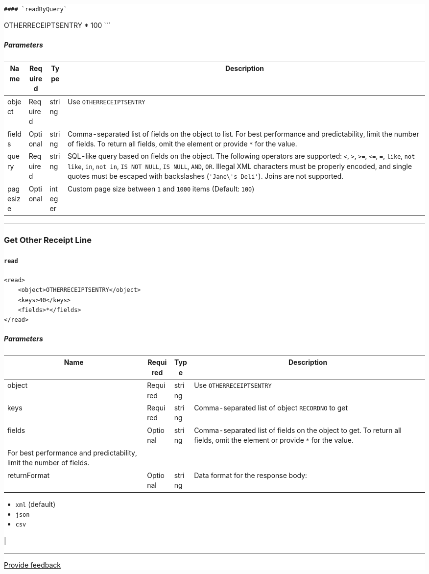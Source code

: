 ``` |
#### `readByQuery`

```
<readByQuery>
    <object>OTHERRECEIPTSENTRY</object>
    <fields>*</fields>
    <query></query>
    <pagesize>100</pagesize>
</readByQuery>
```

##### Parameters

| Name | Required | Type | Description |
| --- | --- | --- | --- |
| object | Required | string | Use `OTHERRECEIPTSENTRY` |
| fields | Optional | string | Comma-separated list of fields on the object to list. For best performance and predictability, limit the number of fields. To return all fields, omit the element or provide `*` for the value. |
| query | Required | string | SQL-like query based on fields on the object. The following operators are supported: `<`, `>`, `>=`, `<=`, `=`, `like`, `not like`, `in`, `not in`, `IS NOT NULL`, `IS NULL`, `AND`, `OR`. Illegal XML characters must be properly encoded, and single quotes must be escaped with backslashes (`'Jane\'s Deli'`). Joins are not supported. |
| pagesize | Optional | integer | Custom page size between `1` and `1000` items (Default: `100`) |

* * *

### Get Other Receipt Line

#### `read`

```
<read>
    <object>OTHERRECEIPTSENTRY</object>
    <keys>40</keys>
    <fields>*</fields>
</read>
```

##### Parameters

| Name | Required | Type | Description |
| --- | --- | --- | --- |
| object | Required | string | Use `OTHERRECEIPTSENTRY` |
| keys | Required | string | Comma-separated list of object `RECORDNO` to get |
| fields | Optional | string | Comma-separated list of fields on the object to get. To return all fields, omit the element or provide `*` for the value.  
For best performance and predictability, limit the number of fields. |
| returnFormat | Optional | string | Data format for the response body:
*   `xml` (default)
*   `json`
*   `csv`

 |

* * *

[Provide feedback](https://forms.office.com/Pages/ResponsePage.aspx?id=fN0yPvZBLUmho8WOsCz0-Gj_lksFLzJAg2QKkx1lkvZUMkxMVDYxSzhHQzlNTjBNR1IwOVNETDNEMiQlQCN0PWcu)


